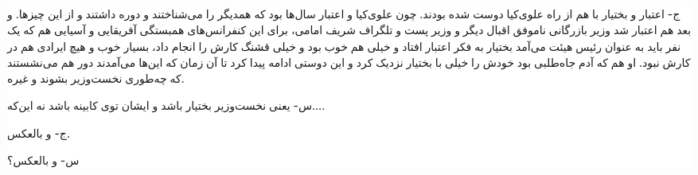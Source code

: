 ج- اعتبار و بختیار با هم از راه علوی‌کیا دوست شده بودند. چون علوی‌کیا و اعتبار سال‌ها بود که همدیگر را می‌شناختند و دوره داشتند و از این چیزها. و بعد هم اعتبار شد وزیر بازرگانی ناموفق اقبال دیگر و وزیر پست و تلگراف شریف امامی، برای این کنفرانس‌های همبستگی آفریقایی و آسیایی هم که یک نفر باید به عنوان رئیس هیئت می‌آمد بختیار به فکر اعتبار افتاد و خیلی هم خوب بود و خیلی قشنگ کارش را انجام داد، بسیار خوب و هیچ ایرادی هم در کارش نبود. او هم که آدم جاه‌طلبی بود خودش را خیلی با بختیار نزدیک کرد و این دوستی ادامه پیدا کرد تا آن زمان که این‌ها می‌آمدند دور هم می‌نشستند که چه‌طوری نخست‌وزیر بشوند و غیره.

س- یعنی نخست‌وزیر بختیار باشد و ایشان توی کابینه باشد نه این‌که….

ج- و بالعکس.

س- و بالعکس؟

